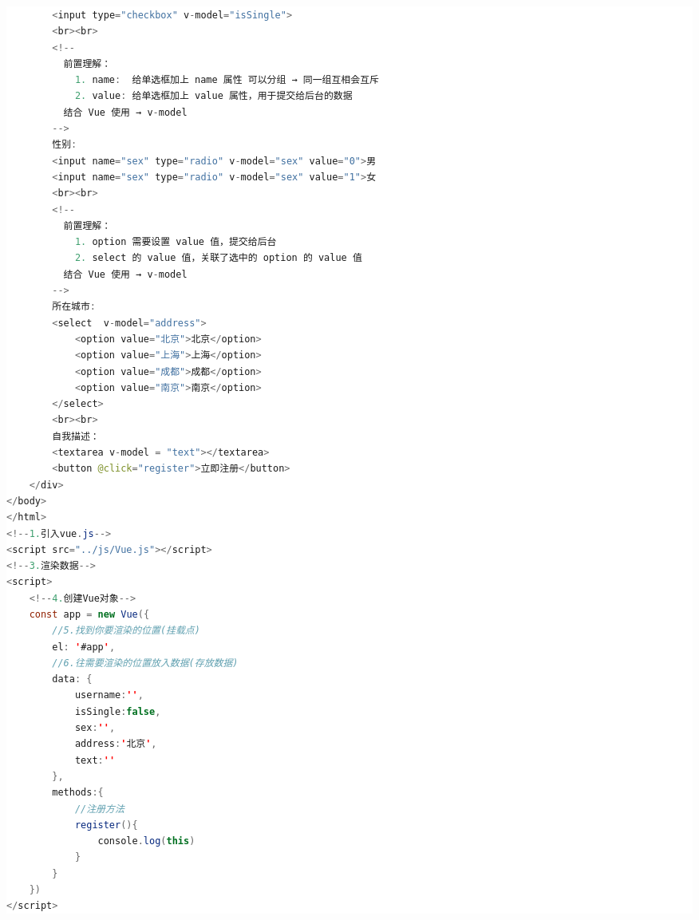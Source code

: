 ```java
        <input type="checkbox" v-model="isSingle">
        <br><br>
        <!--
          前置理解：
            1. name:  给单选框加上 name 属性 可以分组 → 同一组互相会互斥
            2. value: 给单选框加上 value 属性，用于提交给后台的数据
          结合 Vue 使用 → v-model
        -->
        性别:
        <input name="sex" type="radio" v-model="sex" value="0">男
        <input name="sex" type="radio" v-model="sex" value="1">女
        <br><br>
        <!--
          前置理解：
            1. option 需要设置 value 值，提交给后台
            2. select 的 value 值，关联了选中的 option 的 value 值
          结合 Vue 使用 → v-model
        -->
        所在城市:
        <select  v-model="address">
            <option value="北京">北京</option>
            <option value="上海">上海</option>
            <option value="成都">成都</option>
            <option value="南京">南京</option>
        </select>
        <br><br>
        自我描述：
        <textarea v-model = "text"></textarea>
        <button @click="register">立即注册</button>
    </div>
</body>
</html>
<!--1.引入vue.js-->
<script src="../js/Vue.js"></script>
<!--3.渲染数据-->
<script>
    <!--4.创建Vue对象-->
    const app = new Vue({
        //5.找到你要渲染的位置(挂载点)
        el: '#app',
        //6.往需要渲染的位置放入数据(存放数据)
        data: {
            username:'',
            isSingle:false,
            sex:'',
            address:'北京',
            text:''
        },
        methods:{
            //注册方法
            register(){
                console.log(this)
            }
        }
    })
</script>

```
